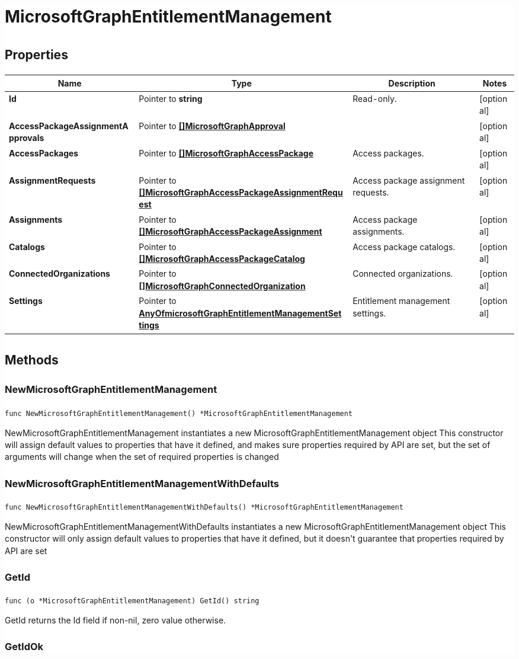 # MicrosoftGraphEntitlementManagement

## Properties

Name | Type | Description | Notes
------------ | ------------- | ------------- | -------------
**Id** | Pointer to **string** | Read-only. | [optional] 
**AccessPackageAssignmentApprovals** | Pointer to [**[]MicrosoftGraphApproval**](MicrosoftGraphApproval.md) |  | [optional] 
**AccessPackages** | Pointer to [**[]MicrosoftGraphAccessPackage**](MicrosoftGraphAccessPackage.md) | Access packages. | [optional] 
**AssignmentRequests** | Pointer to [**[]MicrosoftGraphAccessPackageAssignmentRequest**](MicrosoftGraphAccessPackageAssignmentRequest.md) | Access package assignment requests. | [optional] 
**Assignments** | Pointer to [**[]MicrosoftGraphAccessPackageAssignment**](MicrosoftGraphAccessPackageAssignment.md) | Access package assignments. | [optional] 
**Catalogs** | Pointer to [**[]MicrosoftGraphAccessPackageCatalog**](MicrosoftGraphAccessPackageCatalog.md) | Access package catalogs. | [optional] 
**ConnectedOrganizations** | Pointer to [**[]MicrosoftGraphConnectedOrganization**](MicrosoftGraphConnectedOrganization.md) | Connected organizations. | [optional] 
**Settings** | Pointer to [**AnyOfmicrosoftGraphEntitlementManagementSettings**](anyOf&lt;microsoft.graph.entitlementManagementSettings&gt;.md) | Entitlement management settings. | [optional] 

## Methods

### NewMicrosoftGraphEntitlementManagement

`func NewMicrosoftGraphEntitlementManagement() *MicrosoftGraphEntitlementManagement`

NewMicrosoftGraphEntitlementManagement instantiates a new MicrosoftGraphEntitlementManagement object
This constructor will assign default values to properties that have it defined,
and makes sure properties required by API are set, but the set of arguments
will change when the set of required properties is changed

### NewMicrosoftGraphEntitlementManagementWithDefaults

`func NewMicrosoftGraphEntitlementManagementWithDefaults() *MicrosoftGraphEntitlementManagement`

NewMicrosoftGraphEntitlementManagementWithDefaults instantiates a new MicrosoftGraphEntitlementManagement object
This constructor will only assign default values to properties that have it defined,
but it doesn't guarantee that properties required by API are set

### GetId

`func (o *MicrosoftGraphEntitlementManagement) GetId() string`

GetId returns the Id field if non-nil, zero value otherwise.

### GetIdOk
